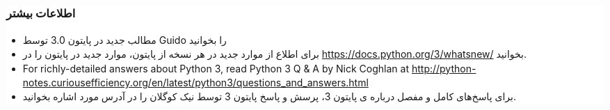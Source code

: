 

### اطلاعات بیشتر

- مطالب جدید در پایتون 3.0 توسط Guido را بخوانید
- برای اطلاع از موارد جدید در هر نسخه از پایتون، موارد جدید در پایتون را در https://docs.python.org/3/whatsnew/ بخوانید.
- For richly-detailed answers about Python 3, read Python 3 Q & A by Nick Coghlan
at http://python-notes.curiousefficiency.org/en/latest/python3/questions_and_answers.html
- برای پاسخ‌های کامل و مفصل درباره ی پایتون 3، پرسش و پاسخ پایتون 3 توسط نیک کوگلان را در آدرس مورد اشاره بخوانید.
